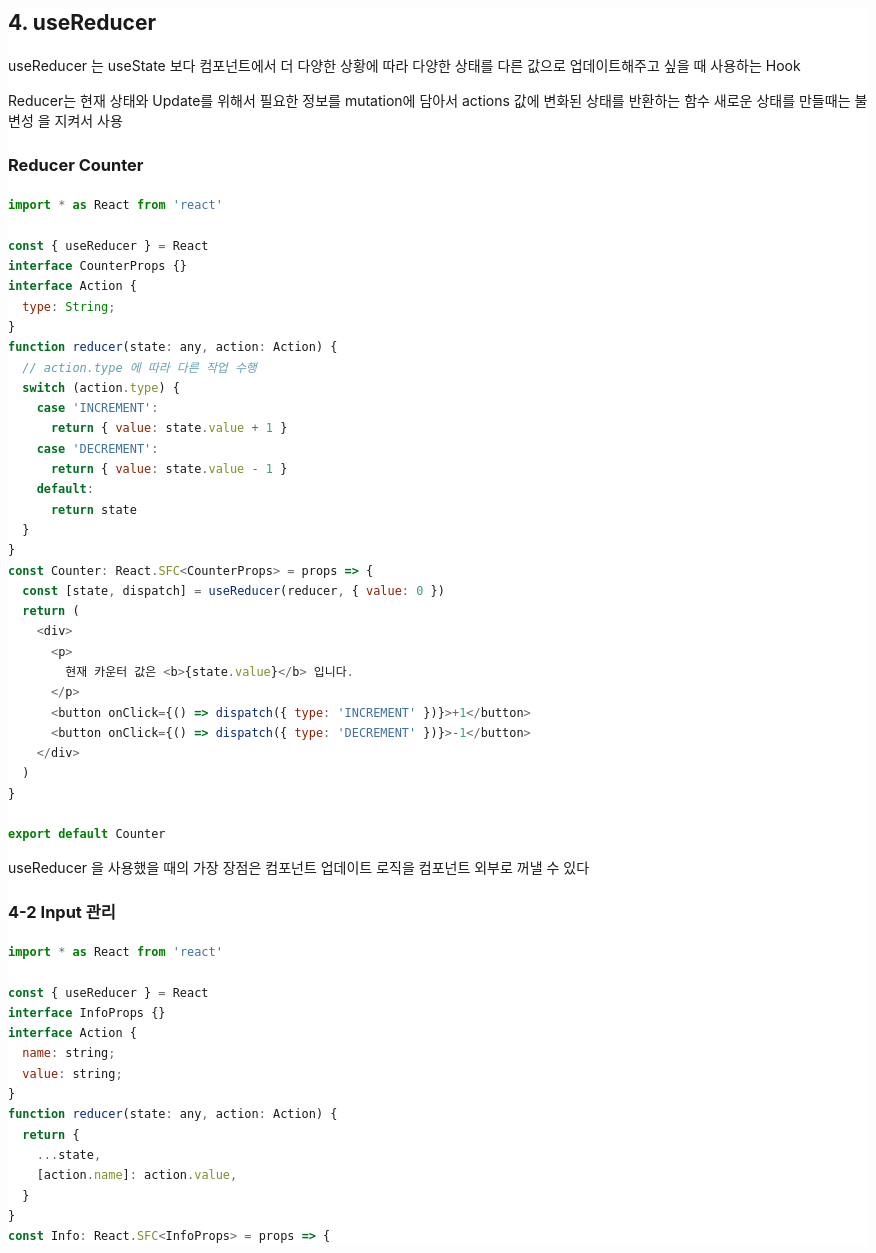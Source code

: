 ## 4. useReducer

useReducer 는 useState 보다 컴포넌트에서 더 다양한 상황에 따라 다양한 상태를 다른 값으로 업데이트해주고 싶을 때 사용하는 Hook

Reducer는 현재 상태와 Update를 위해서 필요한 정보를 mutation에 담아서 actions 값에
변화된 상태를 반환하는 함수
새로운 상태를 만들때는 불변성 을 지켜서 사용

### Reducer Counter

```js
import * as React from 'react'

const { useReducer } = React
interface CounterProps {}
interface Action {
  type: String;
}
function reducer(state: any, action: Action) {
  // action.type 에 따라 다른 작업 수행
  switch (action.type) {
    case 'INCREMENT':
      return { value: state.value + 1 }
    case 'DECREMENT':
      return { value: state.value - 1 }
    default:
      return state
  }
}
const Counter: React.SFC<CounterProps> = props => {
  const [state, dispatch] = useReducer(reducer, { value: 0 })
  return (
    <div>
      <p>
        현재 카운터 값은 <b>{state.value}</b> 입니다.
      </p>
      <button onClick={() => dispatch({ type: 'INCREMENT' })}>+1</button>
      <button onClick={() => dispatch({ type: 'DECREMENT' })}>-1</button>
    </div>
  )
}

export default Counter
```

useReducer 을 사용했을 때의 가장 장점은 컴포넌트 업데이트 로직을 컴포넌트 외부로 꺼낼 수 있다

### 4-2 Input 관리

```js
import * as React from 'react'

const { useReducer } = React
interface InfoProps {}
interface Action {
  name: string;
  value: string;
}
function reducer(state: any, action: Action) {
  return {
    ...state,
    [action.name]: action.value,
  }
}
const Info: React.SFC<InfoProps> = props => {
```